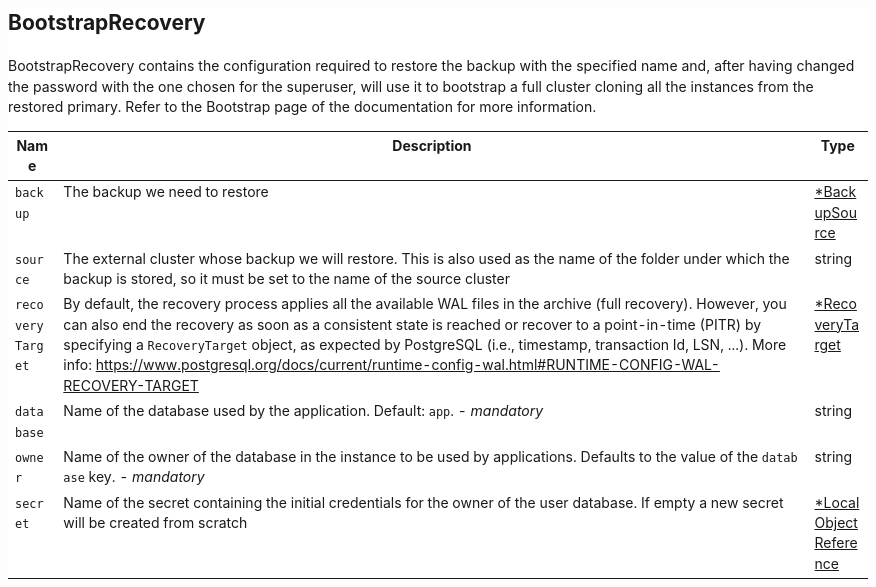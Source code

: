<a id='BootstrapRecovery'></a>

## BootstrapRecovery

BootstrapRecovery contains the configuration required to restore the backup with the specified name and, after having changed the password with the one chosen for the superuser, will use it to bootstrap a full cluster cloning all the instances from the restored primary. Refer to the Bootstrap page of the documentation for more information.

Name           | Description                                                                                                                                                                                                                                                                                                                                                                                                                                             | Type                                          
-------------- | ------------------------------------------------------------------------------------------------------------------------------------------------------------------------------------------------------------------------------------------------------------------------------------------------------------------------------------------------------------------------------------------------------------------------------------------------------- | ----------------------------------------------
`backup        ` | The backup we need to restore                                                                                                                                                                                                                                                                                                                                                                                                                           | [*BackupSource](#BackupSource)                
`source        ` | The external cluster whose backup we will restore. This is also used as the name of the folder under which the backup is stored, so it must be set to the name of the source cluster                                                                                                                                                                                                                                                                    | string                                        
`recoveryTarget` | By default, the recovery process applies all the available WAL files in the archive (full recovery). However, you can also end the recovery as soon as a consistent state is reached or recover to a point-in-time (PITR) by specifying a `RecoveryTarget` object, as expected by PostgreSQL (i.e., timestamp, transaction Id, LSN, ...). More info: https://www.postgresql.org/docs/current/runtime-config-wal.html#RUNTIME-CONFIG-WAL-RECOVERY-TARGET | [*RecoveryTarget](#RecoveryTarget)            
`database      ` | Name of the database used by the application. Default: `app`.                                                                                                                                                                                                                                                                                                                                                                                           - *mandatory*  | string                                        
`owner         ` | Name of the owner of the database in the instance to be used by applications. Defaults to the value of the `database` key.                                                                                                                                                                                                                                                                                                                              - *mandatory*  | string                                        
`secret        ` | Name of the secret containing the initial credentials for the owner of the user database. If empty a new secret will be created from scratch                                                                                                                                                                                                                                                                                                            | [*LocalObjectReference](#LocalObjectReference)
